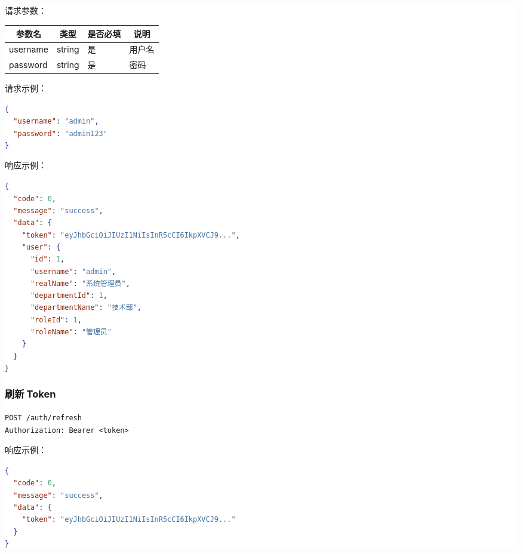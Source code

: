 请求参数：

| 参数名   | 类型   | 是否必填 | 说明   |
| -------- | ------ | -------- | ------ |
| username | string | 是       | 用户名 |
| password | string | 是       | 密码   |

请求示例：

```json
{
  "username": "admin",
  "password": "admin123"
}
```

响应示例：

```json
{
  "code": 0,
  "message": "success",
  "data": {
    "token": "eyJhbGciOiJIUzI1NiIsInR5cCI6IkpXVCJ9...",
    "user": {
      "id": 1,
      "username": "admin",
      "realName": "系统管理员",
      "departmentId": 1,
      "departmentName": "技术部",
      "roleId": 1,
      "roleName": "管理员"
    }
  }
}
```

### 刷新 Token

```
POST /auth/refresh
Authorization: Bearer <token>
```

响应示例：

```json
{
  "code": 0,
  "message": "success",
  "data": {
    "token": "eyJhbGciOiJIUzI1NiIsInR5cCI6IkpXVCJ9..."
  }
}
```
